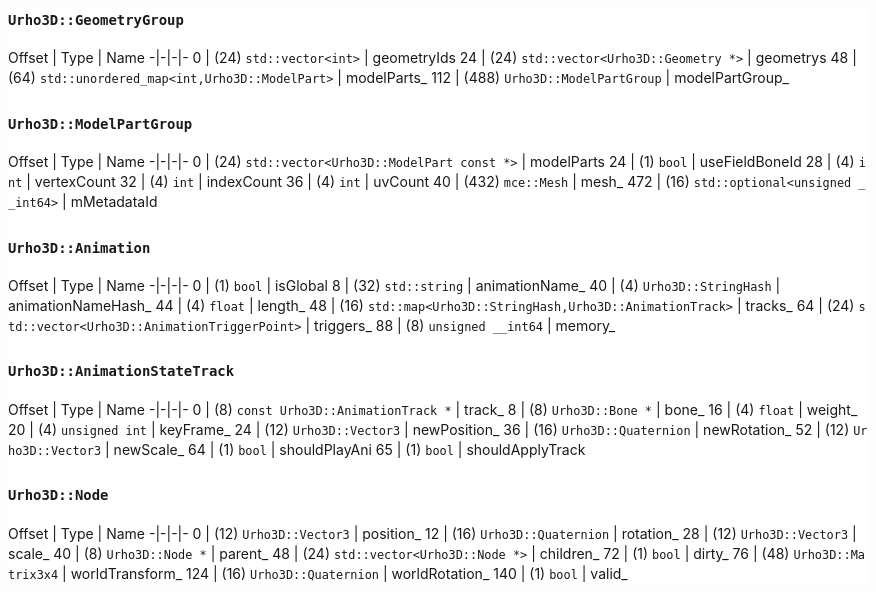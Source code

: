 
### `Urho3D::GeometryGroup`
Offset | Type | Name
-|-|-|-
0 | (24) `std::vector<int>` | geometryIds
24 | (24) `std::vector<Urho3D::Geometry *>` | geometrys
48 | (64) `std::unordered_map<int,Urho3D::ModelPart>` | modelParts_
112 | (488) `Urho3D::ModelPartGroup` | modelPartGroup_


### `Urho3D::ModelPartGroup`
Offset | Type | Name
-|-|-|-
0 | (24) `std::vector<Urho3D::ModelPart const *>` | modelParts
24 | (1) `bool` | useFieldBoneId
28 | (4) `int` | vertexCount
32 | (4) `int` | indexCount
36 | (4) `int` | uvCount
40 | (432) `mce::Mesh` | mesh_
472 | (16) `std::optional<unsigned __int64>` | mMetadataId


### `Urho3D::Animation`
Offset | Type | Name
-|-|-|-
0 | (1) `bool` | isGlobal
8 | (32) `std::string` | animationName_
40 | (4) `Urho3D::StringHash` | animationNameHash_
44 | (4) `float` | length_
48 | (16) `std::map<Urho3D::StringHash,Urho3D::AnimationTrack>` | tracks_
64 | (24) `std::vector<Urho3D::AnimationTriggerPoint>` | triggers_
88 | (8) `unsigned __int64` | memory_


### `Urho3D::AnimationStateTrack`
Offset | Type | Name
-|-|-|-
0 | (8) `const Urho3D::AnimationTrack *` | track_
8 | (8) `Urho3D::Bone *` | bone_
16 | (4) `float` | weight_
20 | (4) `unsigned int` | keyFrame_
24 | (12) `Urho3D::Vector3` | newPosition_
36 | (16) `Urho3D::Quaternion` | newRotation_
52 | (12) `Urho3D::Vector3` | newScale_
64 | (1) `bool` | shouldPlayAni
65 | (1) `bool` | shouldApplyTrack


### `Urho3D::Node`
Offset | Type | Name
-|-|-|-
0 | (12) `Urho3D::Vector3` | position_
12 | (16) `Urho3D::Quaternion` | rotation_
28 | (12) `Urho3D::Vector3` | scale_
40 | (8) `Urho3D::Node *` | parent_
48 | (24) `std::vector<Urho3D::Node *>` | children_
72 | (1) `bool` | dirty_
76 | (48) `Urho3D::Matrix3x4` | worldTransform_
124 | (16) `Urho3D::Quaternion` | worldRotation_
140 | (1) `bool` | valid_
